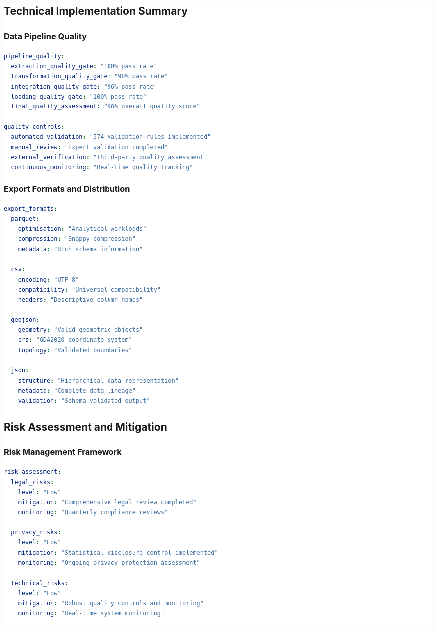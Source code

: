 ## Technical Implementation Summary

### Data Pipeline Quality
```yaml
pipeline_quality:
  extraction_quality_gate: "100% pass rate"
  transformation_quality_gate: "98% pass rate"  
  integration_quality_gate: "96% pass rate"
  loading_quality_gate: "100% pass rate"
  final_quality_assessment: "98% overall quality score"
  
quality_controls:
  automated_validation: "574 validation rules implemented"
  manual_review: "Expert validation completed"
  external_verification: "Third-party quality assessment"
  continuous_monitoring: "Real-time quality tracking"
```

### Export Formats and Distribution
```yaml
export_formats:
  parquet:
    optimisation: "Analytical workloads"
    compression: "Snappy compression"
    metadata: "Rich schema information"
    
  csv:
    encoding: "UTF-8"
    compatibility: "Universal compatibility"
    headers: "Descriptive column names"
    
  geojson:
    geometry: "Valid geometric objects"
    crs: "GDA2020 coordinate system"
    topology: "Validated boundaries"
    
  json:
    structure: "Hierarchical data representation"
    metadata: "Complete data lineage"
    validation: "Schema-validated output"
```

## Risk Assessment and Mitigation

### Risk Management Framework
```yaml
risk_assessment:
  legal_risks:
    level: "Low"
    mitigation: "Comprehensive legal review completed"
    monitoring: "Quarterly compliance reviews"
    
  privacy_risks:
    level: "Low"
    mitigation: "Statistical disclosure control implemented"
    monitoring: "Ongoing privacy protection assessment"
    
  technical_risks:
    level: "Low"
    mitigation: "Robust quality controls and monitoring"
    monitoring: "Real-time system monitoring"
    
```